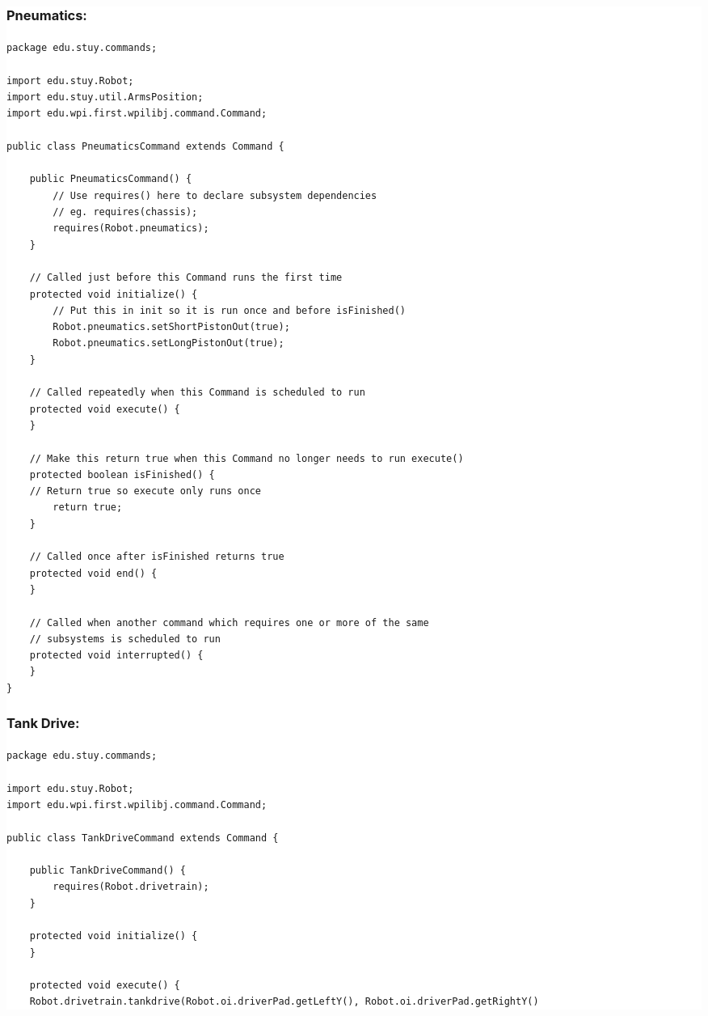 ### Pneumatics:

```
package edu.stuy.commands;

import edu.stuy.Robot;
import edu.stuy.util.ArmsPosition;
import edu.wpi.first.wpilibj.command.Command;

public class PneumaticsCommand extends Command {

    public PneumaticsCommand() {
        // Use requires() here to declare subsystem dependencies
        // eg. requires(chassis);
        requires(Robot.pneumatics);
    }

    // Called just before this Command runs the first time
    protected void initialize() {
    	// Put this in init so it is run once and before isFinished()
        Robot.pneumatics.setShortPistonOut(true);
        Robot.pneumatics.setLongPistonOut(true);
    }

    // Called repeatedly when this Command is scheduled to run
    protected void execute() {
    }

    // Make this return true when this Command no longer needs to run execute()
    protected boolean isFinished() {
    // Return true so execute only runs once
        return true;
    }

    // Called once after isFinished returns true
    protected void end() {
    }

    // Called when another command which requires one or more of the same
    // subsystems is scheduled to run
    protected void interrupted() {
    }
}
```

### Tank Drive:

```
package edu.stuy.commands;

import edu.stuy.Robot;
import edu.wpi.first.wpilibj.command.Command;

public class TankDriveCommand extends Command {

    public TankDriveCommand() {
        requires(Robot.drivetrain);
    }

    protected void initialize() {
    }

    protected void execute() {
	Robot.drivetrain.tankdrive(Robot.oi.driverPad.getLeftY(), Robot.oi.driverPad.getRightY()
```
